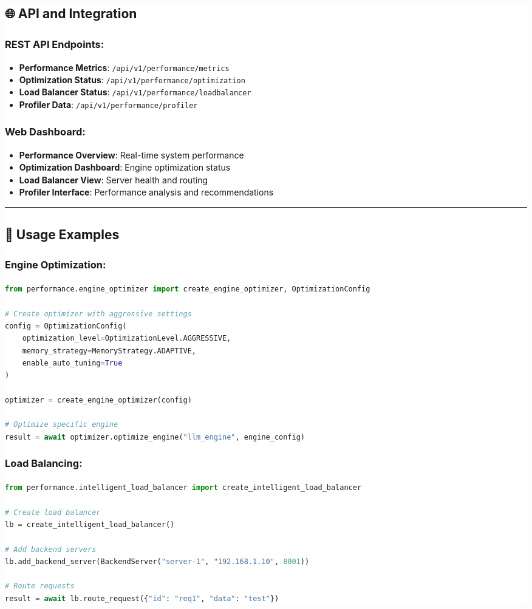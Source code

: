 
## 🌐 **API and Integration**

### **REST API Endpoints**:
- **Performance Metrics**: `/api/v1/performance/metrics`
- **Optimization Status**: `/api/v1/performance/optimization`
- **Load Balancer Status**: `/api/v1/performance/loadbalancer`
- **Profiler Data**: `/api/v1/performance/profiler`

### **Web Dashboard**:
- **Performance Overview**: Real-time system performance
- **Optimization Dashboard**: Engine optimization status
- **Load Balancer View**: Server health and routing
- **Profiler Interface**: Performance analysis and recommendations

---

## 🚀 **Usage Examples**

### **Engine Optimization**:
```python
from performance.engine_optimizer import create_engine_optimizer, OptimizationConfig

# Create optimizer with aggressive settings
config = OptimizationConfig(
    optimization_level=OptimizationLevel.AGGRESSIVE,
    memory_strategy=MemoryStrategy.ADAPTIVE,
    enable_auto_tuning=True
)

optimizer = create_engine_optimizer(config)

# Optimize specific engine
result = await optimizer.optimize_engine("llm_engine", engine_config)
```

### **Load Balancing**:
```python
from performance.intelligent_load_balancer import create_intelligent_load_balancer

# Create load balancer
lb = create_intelligent_load_balancer()

# Add backend servers
lb.add_backend_server(BackendServer("server-1", "192.168.1.10", 8001))

# Route requests
result = await lb.route_request({"id": "req1", "data": "test"})
```
